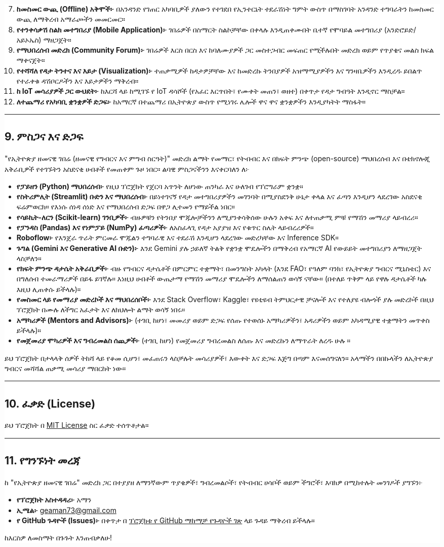 7.  **ከመስመር ውጪ (Offline) አቅሞች፦** በአንዳንድ የገጠር አካባቢዎች ያለውን የተገደበ የኢንተርኔት ተደራሽነት ግምት ውስጥ በማስገባት አንዳንድ ተግባራትን ከመስመር ውጪ ለማቅረብ አማራጮችን መመርመር።
8.  **የተንቀሳቃሽ ስልክ መተግበሪያ (Mobile Application)፦** ገበሬዎች በስማርት ስልኮቻቸው በቀላሉ እንዲጠቀሙበት ቤተኛ የሞባይል መተግበሪያ (አንድሮይድ/አይኦኤስ) ማዘጋጀት።
9.  **የማህበረሰብ መድረክ (Community Forum)፦** ገበሬዎች እርስ በርስ እና ከባለሙያዎች ጋር መስተጋብር መፍጠር የሚችሉበት መድረክ ወይም የጥያቄና መልስ ክፍል ማቀናጀት።
10. **የተሻሻለ የዳታ ትንተና እና እይታ (Visualization)፦** ተጠቃሚዎች ከዳታዎቻቸው እና ከመድረኩ ትንበያዎች አዝማሚያዎችን እና ግንዛቤዎችን እንዲረዱ ይበልጥ የተራቀቁ ዳሽቦርዶችን እና እይታዎችን ማቅረብ።
11. **ከ IoT መሳሪያዎች ጋር ውህደት፦** ከእርሻ ላይ ከሚገኙ የ IoT ዳሳሾች (የአፈር እርጥበት፣ የሙቀት መጠን፣ ወዘተ) በቀጥታ የዳታ ግብዓት እንዲኖር ማስቻል።
12. **ለተጨማሪ የአካባቢ ቋንቋዎች ድጋፍ፦** ከአማርኛ በተጨማሪ በኢትዮጵያ ውስጥ የሚነገሩ ሌሎች ዋና ዋና ቋንቋዎችን እንዲያካትት ማስፋት።

---

## 9. ምስጋና እና ድጋፍ

"የኢትዮጵያ ዘመናዊ ገበሬ (ዘመናዊ የግብርና እና ምግብ ስርዓት)" መድረክ ልማት የመማር፣ የትብብር እና በክፍት ምንጭ (open-source) ማህበረሰብ እና በቴክኖሎጂ አቅራቢዎች የተገኙትን አስደናቂ ሀብቶች የመጠቀም ጉዞ ነበር። ልባዊ ምስጋናችንን እናቀርባለን ለ፦

*   **የፓይዘን (Python) ማህበረሰብ፦** የዚህ ፕሮጀክት የጀርባ አጥንት ለሆነው ጠንካራ እና ሁለገብ የፕሮግራም ቋንቋ።
*   **የስትሪምሊት (Streamlit) ቡድን እና ማህበረሰብ፦** በይነተገናኝ የዳታ መተግበሪያዎችን መገንባት በሚያስደንቅ ሁኔታ ቀላል እና ፈጣን እንዲሆን ላደረገው አስደናቂ ፍሬምወርክ። የእነሱ ሰነዳ ሰነድ እና የማህበረሰብ ድጋፍ በዋጋ ሊተመን የማይችል ነበር።
*   **የሳይኪት-ለርን (Scikit-learn) ገንቢዎች፦** ብዙዎቹን የትንበያ ሞጁሎቻችንን ለሚያንቀሳቅሰው ሁሉን አቀፍ እና ለተጠቃሚ ምቹ የማሽን መማሪያ ላይብረሪ።
*   **የፓንዳስ (Pandas) እና የነምፓይ (NumPy) ፈጣሪዎች፦** ለአስፈላጊ የዳታ አያያዝ እና የቁጥር ስሌት ላይብረሪዎች።
*   **Roboflow፦** የእንጀራ ጥራት ምርመራ ሞጁልን ተግባራዊ እና ተደራሽ እንዲሆን ላደረገው መድረካቸው እና Inference SDK።
*   **ጉግል (Gemini እና Generative AI ቡድን)፦** እንደ Gemini ያሉ ኃይለኛ ትልቅ የቋንቋ ሞዴሎችን በማቅረብ የአማርኛ AI የውይይት መተግበሪያን ለማዘጋጀት ላስቻለን።
*   **የክፍት ምንጭ ዳታሴት አቅራቢዎች፦** ብዙ የግብርና ዳታሴቶች በምርምር ተቋማት፣ በመንግስት አካላት (እንደ FAO፣ የዓለም ባንክ፣ የኢትዮጵያ ግብርና ሚኒስቴር) እና በግለሰብ ተመራማሪዎች በይፋ ይገኛሉ። እነዚህ ሀብቶች ውጤታማ የማሽን መማሪያ ሞዴሎችን ለማሰልጠን ወሳኝ ናቸው። (በተለይ ጥቅም ላይ የዋሉ ዳታሴቶች ካሉ እዚህ ሊጠቀሱ ይችላሉ)።
*   **የመስመር ላይ የመማሪያ መድረኮች እና ማህበረሰቦች፦** እንደ Stack Overflow፣ Kaggle፣ የዩቲዩብ ትምህርታዊ ቻናሎች እና የተለያዩ ብሎጎች ያሉ መድረኮች በዚህ ፕሮጀክት በሙሉ ለችግር አፈታት እና ለክህሎት ልማት ወሳኝ ነበሩ።
*   **አማካሪዎች (Mentors and Advisors)፦** (ተገቢ ከሆነ፣ መመሪያ ወይም ድጋፍ የሰጡ የተወሰኑ አማካሪዎችን፣ አዳሪዎችን ወይም አካዳሚያዊ ተቋማትን መጥቀስ ይችላሉ)።
*   **የመጀመሪያ ሞካሪዎች እና ግብረመልስ ሰጪዎች፦** (ተገቢ ከሆነ) የመጀመሪያ ግብረመልስ ለሰጡ እና መድረኩን ለማጥራት ለረዱ ሁሉ ።

ይህ ፕሮጀክት በታላላቅ ሰዎች ትከሻ ላይ የቆመ ሲሆን፣ መፈጠሩን ላስቻሉት መሳሪያዎች፣ እውቀት እና ድጋፍ እጅግ በጣም እናመሰግናለን። አላማችን በበኩላችን ለኢትዮጵያ ግብርና መሻሻል ጠቃሚ መሳሪያ ማበርከት ነው።

---

## 10. ፈቃድ (License)

ይህ ፕሮጀክት በ [MIT License](LICENSE.txt) ስር ፈቃድ ተሰጥቶታል።

---

## 11. የግንኙነት መረጃ

ከ "የኢትዮጵያ ዘመናዊ ገበሬ" መድረክ ጋር በተያያዘ ለማንኛውም ጥያቄዎች፣ ግብረመልሶች፣ የትብብር ሀሳቦች ወይም ችግሮች፣ እባክዎ በሚከተሉት መንገዶች ያግኙን፦

*   **የፕሮጀክት አስተዳዳሪ፦** አማን
*   **ኢሜል፦** [geaman73@gmail.com](mailto:geaman73@gmail.com)
*   **የ GitHub ጉዳዮች (Issues)፦** በቀጥታ በ [ፕሮጀክቱ የ GitHub ማከማቻ የጉዳዮች ገጽ](https://github.com/Aman-byte1/Ethiopian-Modern-Farmer/issues) ላይ ጉዳይ ማቅረብ ይችላሉ።

ከእርስዎ ለመስማት በጉጉት እንጠብቃለሁ!